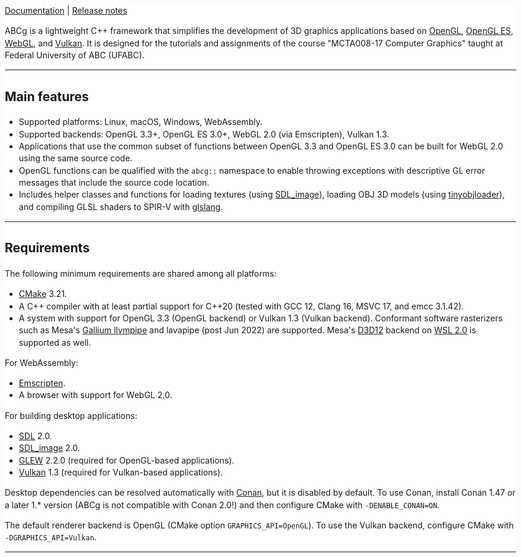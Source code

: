 [Documentation](https://hbatagelo.github.io/abcg/abcg/doc/html/) | [Release notes](CHANGELOG.md)

ABCg is a lightweight C++ framework that simplifies the development of 3D graphics applications based on [OpenGL](https://www.opengl.org), [OpenGL ES](https://www.khronos.org), [WebGL](https://www.khronos.org/webgl/), and [Vulkan](https://www.vulkan.org). It is designed for the tutorials and assignments of the course "MCTA008-17 Computer Graphics" taught at Federal University of ABC (UFABC).

---

## Main features

- Supported platforms: Linux, macOS, Windows, WebAssembly.
- Supported backends: OpenGL 3.3+, OpenGL ES 3.0+, WebGL 2.0 (via Emscripten), Vulkan 1.3.
- Applications that use the common subset of functions between OpenGL 3.3 and OpenGL ES 3.0 can be built for WebGL 2.0 using the same source code.
- OpenGL functions can be qualified with the `abcg::` namespace to enable throwing exceptions with descriptive GL error messages that include the source code location.
- Includes helper classes and functions for loading textures (using [SDL_image](https://www.libsdl.org/projects/SDL_image/)), loading OBJ 3D models (using [tinyobjloader](https://github.com/tinyobjloader/tinyobjloader)), and compiling GLSL shaders to SPIR-V with [glslang](https://github.com/KhronosGroup/glslang).

---

## Requirements

The following minimum requirements are shared among all platforms:

- [CMake](https://cmake.org/) 3.21.
- A C++ compiler with at least partial support for C++20 (tested with GCC 12, Clang 16, MSVC 17, and emcc 3.1.42).
- A system with support for OpenGL 3.3 (OpenGL backend) or Vulkan 1.3 (Vulkan backend). Conformant software rasterizers such as Mesa's [Gallium llvmpipe](https://docs.mesa3d.org/drivers/llvmpipe.html) and lavapipe (post Jun 2022) are supported. Mesa's [D3D12](https://devblogs.microsoft.com/directx/directx-heart-linux/) backend on [WSL 2.0](https://docs.microsoft.com/en-us/windows/wsl/install) is supported as well.

For WebAssembly:

- [Emscripten](https://emscripten.org/).
- A browser with support for WebGL 2.0.

For building desktop applications:

- [SDL](https://www.libsdl.org/) 2.0.
- [SDL_image](https://www.libsdl.org/projects/SDL_image/) 2.0.
- [GLEW](http://glew.sourceforge.net/) 2.2.0 (required for OpenGL-based applications).
- [Vulkan](https://www.lunarg.com/vulkan-sdk/) 1.3 (required for Vulkan-based applications).

Desktop dependencies can be resolved automatically with [Conan](https://conan.io/), but it is disabled by default. To use Conan, install Conan 1.47 or a later 1.\* version (ABCg is not compatible with Conan 2.0!) and then configure CMake with `-DENABLE_CONAN=ON`.

The default renderer backend is OpenGL (CMake option `GRAPHICS_API=OpenGL`). To use the Vulkan backend, configure CMake with `-DGRAPHICS_API=Vulkan`.

---